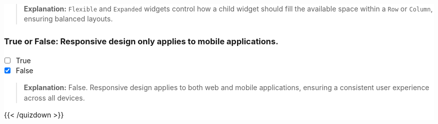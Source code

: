 > **Explanation:** `Flexible` and `Expanded` widgets control how a child widget should fill the available space within a `Row` or `Column`, ensuring balanced layouts.

### True or False: Responsive design only applies to mobile applications.

- [ ] True
- [x] False

> **Explanation:** False. Responsive design applies to both web and mobile applications, ensuring a consistent user experience across all devices.

{{< /quizdown >}}

